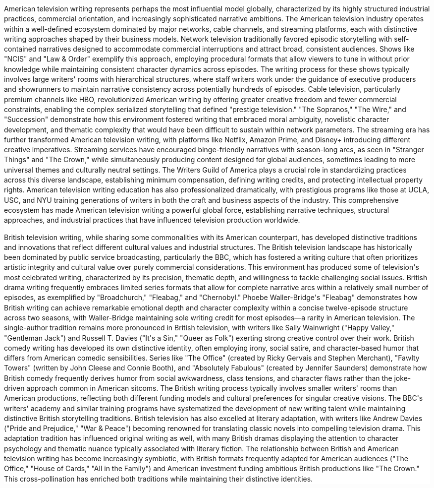 American television writing represents perhaps the most influential model globally, characterized by its highly structured industrial practices, commercial orientation, and increasingly sophisticated narrative ambitions. The American television industry operates within a well-defined ecosystem dominated by major networks, cable channels, and streaming platforms, each with distinctive writing approaches shaped by their business models. Network television traditionally favored episodic storytelling with self-contained narratives designed to accommodate commercial interruptions and attract broad, consistent audiences. Shows like "NCIS" and "Law & Order" exemplify this approach, employing procedural formats that allow viewers to tune in without prior knowledge while maintaining consistent character dynamics across episodes. The writing process for these shows typically involves large writers' rooms with hierarchical structures, where staff writers work under the guidance of executive producers and showrunners to maintain narrative consistency across potentially hundreds of episodes. Cable television, particularly premium channels like HBO, revolutionized American writing by offering greater creative freedom and fewer commercial constraints, enabling the complex serialized storytelling that defined "prestige television." "The Sopranos," "The Wire," and "Succession" demonstrate how this environment fostered writing that embraced moral ambiguity, novelistic character development, and thematic complexity that would have been difficult to sustain within network parameters. The streaming era has further transformed American television writing, with platforms like Netflix, Amazon Prime, and Disney+ introducing different creative imperatives. Streaming services have encouraged binge-friendly narratives with season-long arcs, as seen in "Stranger Things" and "The Crown," while simultaneously producing content designed for global audiences, sometimes leading to more universal themes and culturally neutral settings. The Writers Guild of America plays a crucial role in standardizing practices across this diverse landscape, establishing minimum compensation, defining writing credits, and protecting intellectual property rights. American television writing education has also professionalized dramatically, with prestigious programs like those at UCLA, USC, and NYU training generations of writers in both the craft and business aspects of the industry. This comprehensive ecosystem has made American television writing a powerful global force, establishing narrative techniques, structural approaches, and industrial practices that have influenced television production worldwide.

British television writing, while sharing some commonalities with its American counterpart, has developed distinctive traditions and innovations that reflect different cultural values and industrial structures. The British television landscape has historically been dominated by public service broadcasting, particularly the BBC, which has fostered a writing culture that often prioritizes artistic integrity and cultural value over purely commercial considerations. This environment has produced some of television's most celebrated writing, characterized by its precision, thematic depth, and willingness to tackle challenging social issues. British drama writing frequently embraces limited series formats that allow for complete narrative arcs within a relatively small number of episodes, as exemplified by "Broadchurch," "Fleabag," and "Chernobyl." Phoebe Waller-Bridge's "Fleabag" demonstrates how British writing can achieve remarkable emotional depth and character complexity within a concise twelve-episode structure across two seasons, with Waller-Bridge maintaining sole writing credit for most episodes—a rarity in American television. The single-author tradition remains more pronounced in British television, with writers like Sally Wainwright ("Happy Valley," "Gentleman Jack") and Russell T. Davies ("It's a Sin," "Queer as Folk") exerting strong creative control over their work. British comedy writing has developed its own distinctive identity, often employing irony, social satire, and character-based humor that differs from American comedic sensibilities. Series like "The Office" (created by Ricky Gervais and Stephen Merchant), "Fawlty Towers" (written by John Cleese and Connie Booth), and "Absolutely Fabulous" (created by Jennifer Saunders) demonstrate how British comedy frequently derives humor from social awkwardness, class tensions, and character flaws rather than the joke-driven approach common in American sitcoms. The British writing process typically involves smaller writers' rooms than American productions, reflecting both different funding models and cultural preferences for singular creative visions. The BBC's writers' academy and similar training programs have systematized the development of new writing talent while maintaining distinctive British storytelling traditions. British television has also excelled at literary adaptation, with writers like Andrew Davies ("Pride and Prejudice," "War & Peace") becoming renowned for translating classic novels into compelling television drama. This adaptation tradition has influenced original writing as well, with many British dramas displaying the attention to character psychology and thematic nuance typically associated with literary fiction. The relationship between British and American television writing has become increasingly symbiotic, with British formats frequently adapted for American audiences ("The Office," "House of Cards," "All in the Family") and American investment funding ambitious British productions like "The Crown." This cross-pollination has enriched both traditions while maintaining their distinctive identities.
